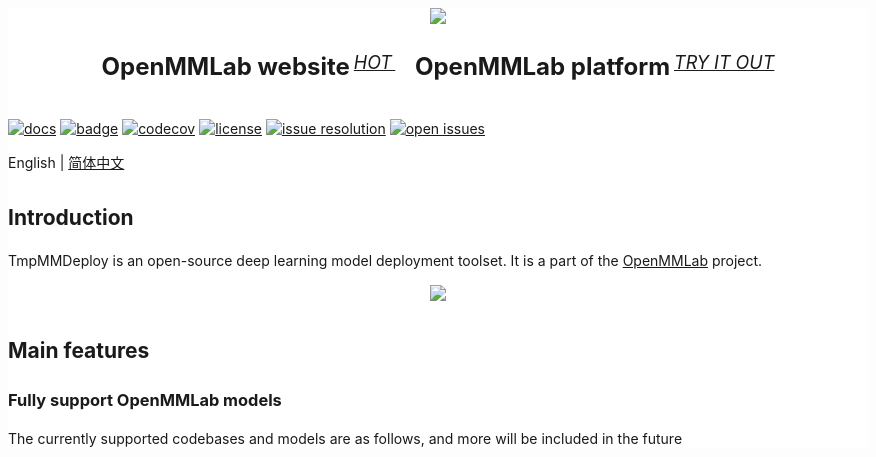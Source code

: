<div align="center">
  <img src="resources/mmdeploy-logo.png" width="450"/>
  <div>&nbsp;</div>
  <div align="center">
    <b><font size="5">OpenMMLab website</font></b>
    <sup>
        <a href="https://openmmlab.com">
        <i><font size="4">HOT</font></i>
      </a>
    </sup>
    &nbsp;&nbsp;&nbsp;&nbsp;
    <b><font size="5">OpenMMLab platform</font></b>
    <sup>
      <a href="https://platform.openmmlab.com">
        <i><font size="4">TRY IT OUT</font></i>
      </a>
    </sup>
  </div>
  <div>&nbsp;</div>
</div>

[![docs](https://img.shields.io/badge/docs-latest-blue)](https://mmdeploy.readthedocs.io/en/latest/)
[![badge](https://github.com/open-mmlab/mmdeploy/workflows/build/badge.svg)](https://github.com/open-mmlab/mmdeploy/actions)
[![codecov](https://codecov.io/gh/open-mmlab/mmdeploy/branch/master/graph/badge.svg)](https://codecov.io/gh/open-mmlab/mmdeploy)
[![license](https://img.shields.io/github/license/open-mmlab/mmdeploy.svg)](https://github.com/open-mmlab/mmdeploy/blob/master/LICENSE)
[![issue resolution](https://img.shields.io/github/issues-closed-raw/open-mmlab/mmdeploy)](https://github.com/open-mmlab/mmdeploy/issues)
[![open issues](https://img.shields.io/github/issues-raw/open-mmlab/mmdeploy)](https://github.com/open-mmlab/mmdeploy/issues)

English | [简体中文](README_zh-CN.md)

## Introduction

TmpMMDeploy is an open-source deep learning model deployment toolset. It is a part of the [OpenMMLab](https://openmmlab.com/) project.

<div align="center">
  <img src="resources/introduction.png">
</div>

## Main features

### Fully support OpenMMLab models

The currently supported codebases and models are as follows, and more will be included in the future
